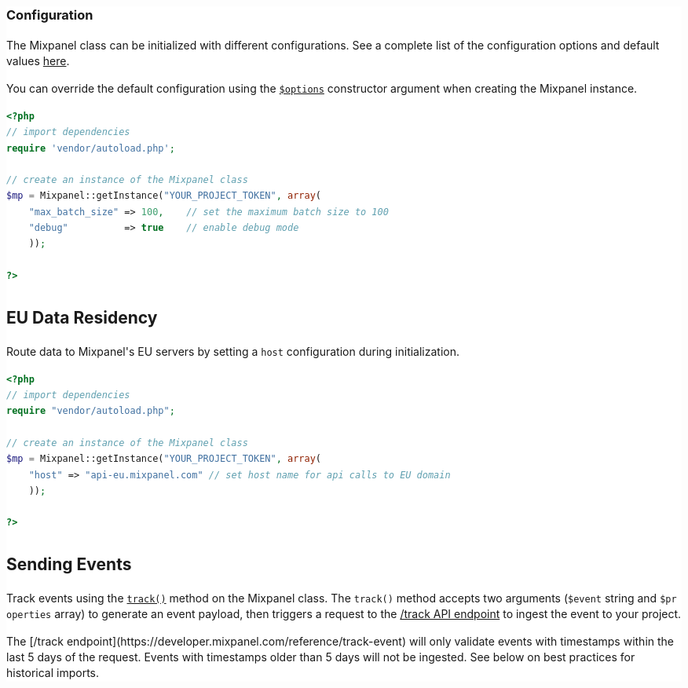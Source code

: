 ### Configuration

The Mixpanel class can be initialized with different configurations. See a complete list of the configuration options and default values [here](https://mixpanel.github.io/mixpanel-php/classes/Mixpanel.html).

You can override the default configuration using the [`$options`](https://mixpanel.github.io/mixpanel-php/classes/Base_MixpanelBase.html#property__options) constructor argument when creating the Mixpanel instance.

```php
<?php
// import dependencies
require 'vendor/autoload.php';
 
// create an instance of the Mixpanel class
$mp = Mixpanel::getInstance("YOUR_PROJECT_TOKEN", array(
    "max_batch_size" => 100,    // set the maximum batch size to 100
    "debug"          => true    // enable debug mode
    ));

?>
```

## EU Data Residency
Route data to Mixpanel's EU servers by setting a `host` configuration during initialization.
```php
<?php
// import dependencies
require "vendor/autoload.php";

// create an instance of the Mixpanel class
$mp = Mixpanel::getInstance("YOUR_PROJECT_TOKEN", array(
    "host" => "api-eu.mixpanel.com" // set host name for api calls to EU domain
    ));

?>
```

## Sending Events
Track events using the [`track()`](https://mixpanel.github.io/mixpanel-php/classes/Producers_MixpanelEvents.html#method_track) method on the Mixpanel class. The `track()` method accepts two arguments (`$event` string and `$properties` array) to generate an event payload, then triggers a request to the [/track API endpoint](https://developer.mixpanel.com/reference/track-event) to ingest the event to your project.

<Callout type="info">
    The [/track endpoint](https://developer.mixpanel.com/reference/track-event) will only validate events with timestamps within the last 5 days of the request. Events with timestamps older than 5 days will not be ingested. See below on best practices for historical imports.
</Callout>
